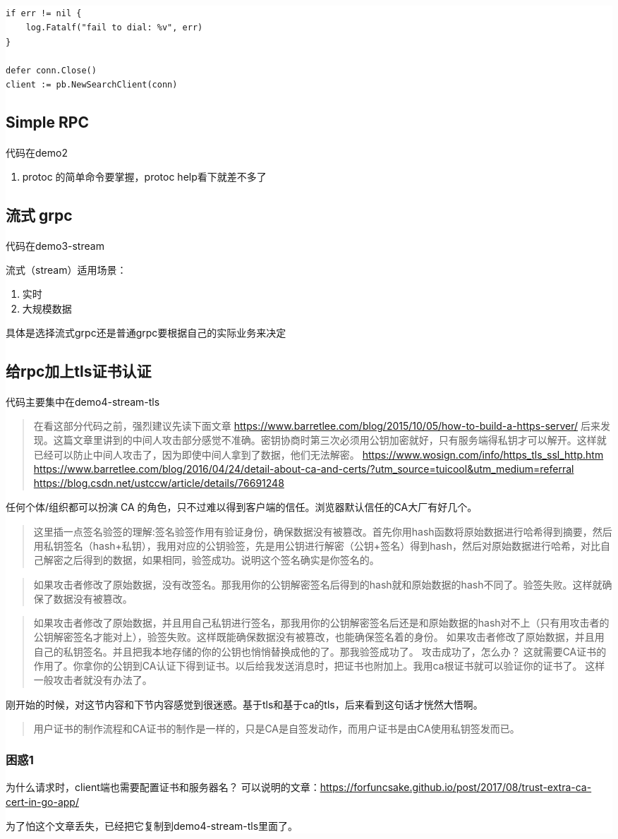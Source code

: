 ```golang
if err != nil {
    log.Fatalf("fail to dial: %v", err)
}

defer conn.Close()
client := pb.NewSearchClient(conn)
```
## Simple RPC
代码在demo2
1. protoc 的简单命令要掌握，protoc help看下就差不多了

## 流式 grpc
代码在demo3-stream

流式（stream）适用场景：
1. 实时
2. 大规模数据

具体是选择流式grpc还是普通grpc要根据自己的实际业务来决定

## 给rpc加上tls证书认证
代码主要集中在demo4-stream-tls

> 在看这部分代码之前，强烈建议先读下面文章
https://www.barretlee.com/blog/2015/10/05/how-to-build-a-https-server/
后来发现。这篇文章里讲到的中间人攻击部分感觉不准确。密钥协商时第三次必须用公钥加密就好，只有服务端得私钥才可以解开。这样就已经可以防止中间人攻击了，因为即使中间人拿到了数据，他们无法解密。
https://www.wosign.com/info/https_tls_ssl_http.htm
https://www.barretlee.com/blog/2016/04/24/detail-about-ca-and-certs/?utm_source=tuicool&utm_medium=referral
https://blog.csdn.net/ustccw/article/details/76691248

任何个体/组织都可以扮演 CA 的角色，只不过难以得到客户端的信任。浏览器默认信任的CA大厂有好几个。

> 这里插一点签名验签的理解:签名验签作用有验证身份，确保数据没有被篡改。首先你用hash函数将原始数据进行哈希得到摘要，然后用私钥签名（hash+私钥），我用对应的公钥验签，先是用公钥进行解密（公钥+签名）得到hash，然后对原始数据进行哈希，对比自己解密之后得到的数据，如果相同，验签成功。说明这个签名确实是你签名的。

> 如果攻击者修改了原始数据，没有改签名。那我用你的公钥解密签名后得到的hash就和原始数据的hash不同了。验签失败。这样就确保了数据没有被篡改。

> 如果攻击者修改了原始数据，并且用自己私钥进行签名，那我用你的公钥解密签名后还是和原始数据的hash对不上（只有用攻击者的公钥解密签名才能对上），验签失败。这样既能确保数据没有被篡改，也能确保签名着的身份。
> 如果攻击者修改了原始数据，并且用自己的私钥签名。并且把我本地存储的你的公钥也悄悄替换成他的了。那我验签成功了。 攻击成功了，怎么办？
这就需要CA证书的作用了。你拿你的公钥到CA认证下得到证书。以后给我发送消息时，把证书也附加上。我用ca根证书就可以验证你的证书了。
这样一般攻击者就没有办法了。

刚开始的时候，对这节内容和下节内容感觉到很迷惑。基于tls和基于ca的tls，后来看到这句话才恍然大悟啊。
> 用户证书的制作流程和CA证书的制作是一样的，只是CA是自签发动作，而用户证书是由CA使用私钥签发而已。
### 困惑1
为什么请求时，client端也需要配置证书和服务器名？
可以说明的文章：https://forfuncsake.github.io/post/2017/08/trust-extra-ca-cert-in-go-app/

为了怕这个文章丢失，已经把它复制到demo4-stream-tls里面了。
